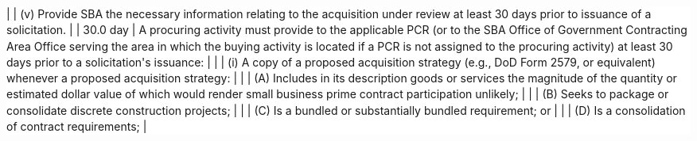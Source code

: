 |            |           (v) Provide SBA the necessary information relating to the acquisition under review at least 30 days prior to issuance of a solicitation.                                                                                                                                                                                                                                                                                                                                                                                                                                                                                                                                                                                                                                    |
| 30.0 day   | A procuring activity must provide to the applicable PCR (or to the SBA Office of Government Contracting Area Office serving the area in which the buying activity is located if a PCR is not assigned to the procuring activity) at least 30 days prior to a solicitation's issuance:                                                                                                                                                                                                                                                                                                                                                                                                                                                                                                 |
|            |           (i) A copy of a proposed acquisition strategy (e.g., DoD Form 2579, or equivalent) whenever a proposed acquisition strategy:                                                                                                                                                                                                                                                                                                                                                                                                                                                                                                                                                                                                                                                |
|            |           (A) Includes in its description goods or services the magnitude of the quantity or estimated dollar value of which would render small business prime contract participation unlikely;                                                                                                                                                                                                                                                                                                                                                                                                                                                                                                                                                                                       |
|            |           (B) Seeks to package or consolidate discrete construction projects;                                                                                                                                                                                                                                                                                                                                                                                                                                                                                                                                                                                                                                                                                                         |
|            |           (C) Is a bundled or substantially bundled requirement; or                                                                                                                                                                                                                                                                                                                                                                                                                                                                                                                                                                                                                                                                                                                   |
|            |           (D) Is a consolidation of contract requirements;                                                                                                                                                                                                                                                                                                                                                                                                                                                                                                                                                                                                                                                                                                                            |